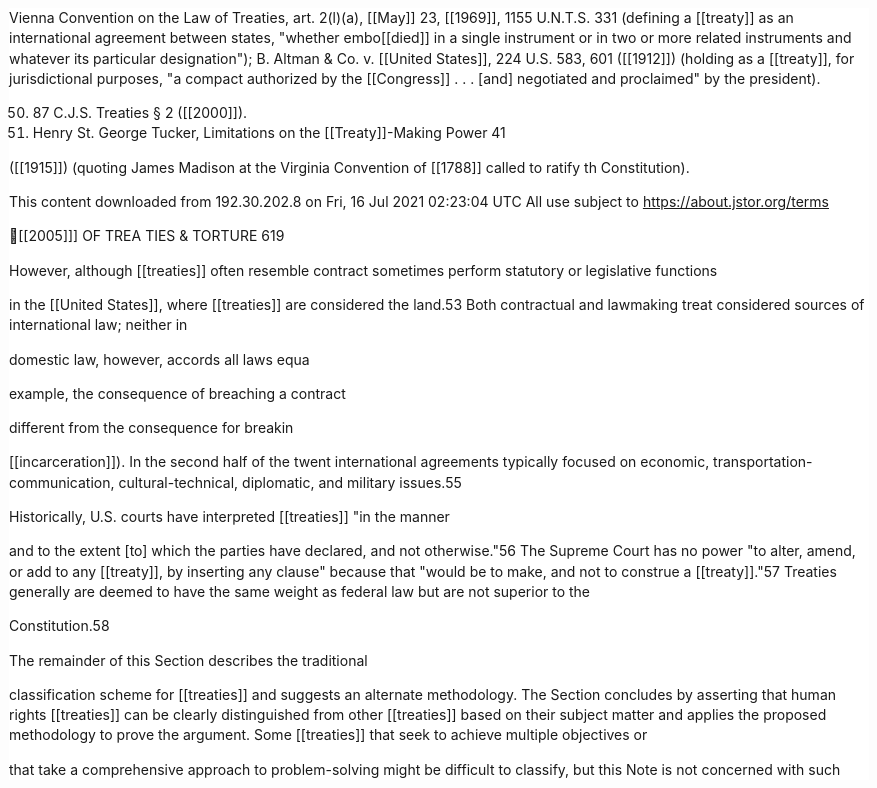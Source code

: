 Vienna Convention on the Law of Treaties, art. 2(l)(a), [[May]] 23, [[1969]], 1155 U.N.T.S. 331
(defining a [[treaty]] as an international agreement between states, "whether embo[[died]] in a single
instrument or in two or more related instruments and whatever its particular designation"); B.
Altman & Co. v. [[United States]], 224 U.S. 583, 601 ([[1912]]) (holding as a [[treaty]], for jurisdictional
purposes, "a compact authorized by the [[Congress]] . . . [and] negotiated and proclaimed" by the
president).

50. 87 C.J.S. Treaties § 2 ([[2000]]).
51. Henry St. George Tucker, Limitations on the [[Treaty]]-Making Power 41

([[1915]]) (quoting James Madison at the Virginia Convention of [[1788]] called to ratify th
Constitution).

This content downloaded from
192.30.202.8 on Fri, 16 Jul 2021 02:23:04 UTC
All use subject to https://about.jstor.org/terms

[[2005]]] OF TREA TIES & TORTURE 619

However, although [[treaties]] often resemble contract
sometimes perform statutory or legislative functions

in the [[United States]], where [[treaties]] are considered
the land.53 Both contractual and lawmaking treat
considered sources of international law; neither in

domestic law, however, accords all laws equa

example, the consequence of breaching a contract

different from the consequence for breakin

[[incarceration]]). In the second half of the twent
international agreements typically focused on economic,
transportation-communication, cultural-technical, diplomatic, and
military issues.55

Historically, U.S. courts have interpreted [[treaties]] "in the manner

and to the extent [to] which the parties have declared, and not
otherwise."56 The Supreme Court has no power "to alter, amend, or
add to any [[treaty]], by inserting any clause" because that "would be to
make, and not to construe a [[treaty]]."57 Treaties generally are deemed
to have the same weight as federal law but are not superior to the

Constitution.58

The remainder of this Section describes the traditional

classification scheme for [[treaties]] and suggests an alternate
methodology. The Section concludes by asserting that human rights
[[treaties]] can be clearly distinguished from other [[treaties]] based on their
subject matter and applies the proposed methodology to prove the
argument. Some [[treaties]] that seek to achieve multiple objectives or

that take a comprehensive approach to problem-solving might be
difficult to classify, but this Note is not concerned with such
